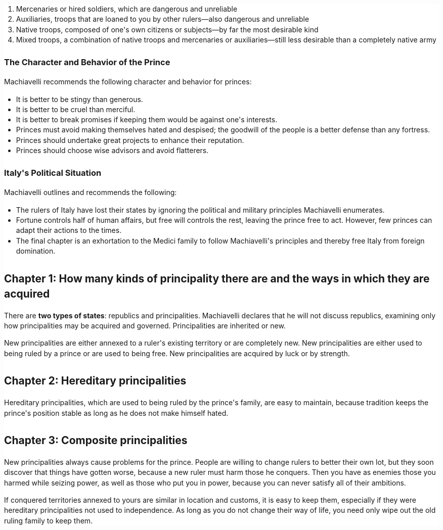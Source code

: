 1. Mercenaries or hired soldiers, which are dangerous and unreliable
2. Auxiliaries, troops that are loaned to you by other rulers—also dangerous and unreliable
3. Native troops, composed of one's own citizens or subjects—by far the most desirable kind
4. Mixed troops, a combination of native troops and mercenaries or auxiliaries—still less desirable than a completely native army

### The Character and Behavior of the Prince

Machiavelli recommends the following character and behavior for princes:

- It is better to be stingy than generous.
- It is better to be cruel than merciful.
- It is better to break promises if keeping them would be against one's interests.
- Princes must avoid making themselves hated and despised; the goodwill of the people is a better defense than any fortress.
- Princes should undertake great projects to enhance their reputation.
- Princes should choose wise advisors and avoid flatterers.

### Italy's Political Situation

Machiavelli outlines and recommends the following:

- The rulers of Italy have lost their states by ignoring the political and military principles Machiavelli enumerates.
- Fortune controls half of human affairs, but free will controls the rest, leaving the prince free to act. However, few princes can adapt their actions to the times.
- The final chapter is an exhortation to the Medici family to follow Machiavelli's principles and thereby free Italy from foreign domination.

## Chapter 1: How many kinds of principality there are and the ways in which they are acquired

There are **two types of states**: republics and principalities. Machiavelli declares that he will not discuss republics, examining only how principalities may be acquired and governed. Principalities are inherited or new.

New principalities are either annexed to a ruler's existing territory or are completely new. New principalities are either used to being ruled by a prince or are used to being free. New principalities are acquired by luck or by strength.

## Chapter 2: Hereditary principalities

Hereditary principalities, which are used to being ruled by the prince's family, are easy to maintain, because tradition keeps the prince's position stable as long as he does not make himself hated.

## Chapter 3: Composite principalities

New principalities always cause problems for the prince. People are willing to change rulers to better their own lot, but they soon discover that things have gotten worse, because a new ruler must harm those he conquers. Then you have as enemies those you harmed while seizing power, as well as those who put you in power, because you can never satisfy all of their ambitions.

If conquered territories annexed to yours are similar in location and customs, it is easy to keep them, especially if they were hereditary principalities not used to independence. As long as you do not change their way of life, you need only wipe out the old ruling family to keep them.
